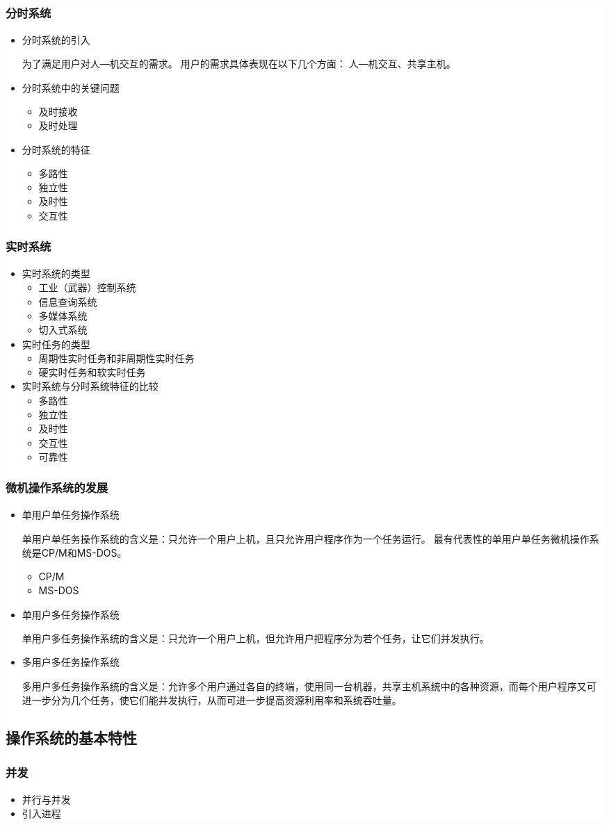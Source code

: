 ### 分时系统

- 分时系统的引入

    为了满足用户对人—机交互的需求。 用户的需求具体表现在以下几个方面： 人—机交互、共享主机。

- 分时系统中的关键问题
    - 及时接收
    - 及时处理
- 分时系统的特征
    - 多路性
    - 独立性
    - 及时性
    - 交互性

### 实时系统

- 实时系统的类型
    - 工业（武器）控制系统
    - 信息查询系统
    - 多媒体系统
    - 切入式系统
- 实时任务的类型
    - 周期性实时任务和非周期性实时任务
    - 硬实时任务和软实时任务
- 实时系统与分时系统特征的比较
    - 多路性
    - 独立性
    - 及时性
    - 交互性
    - 可靠性

### 微机操作系统的发展

- 单用户单任务操作系统

    单用户单任务操作系统的含义是：只允许一个用户上机，且只允许用户程序作为一个任务运行。 最有代表性的单用户单任务微机操作系统是CP/M和MS-DOS。

    - CP/M
    - MS-DOS
- 单用户多任务操作系统

    单用户多任务操作系统的含义是：只允许一个用户上机，但允许用户把程序分为若个任务，让它们并发执行。

- 多用户多任务操作系统

    多用户多任务操作系统的含义是：允许多个用户通过各自的终端，使用同一台机器，共享主机系统中的各种资源，而每个用户程序又可进一步分为几个任务，使它们能并发执行，从而可进一步提高资源利用率和系统吞吐量。

## 操作系统的基本特性

### 并发

- 并行与并发
- 引入进程

